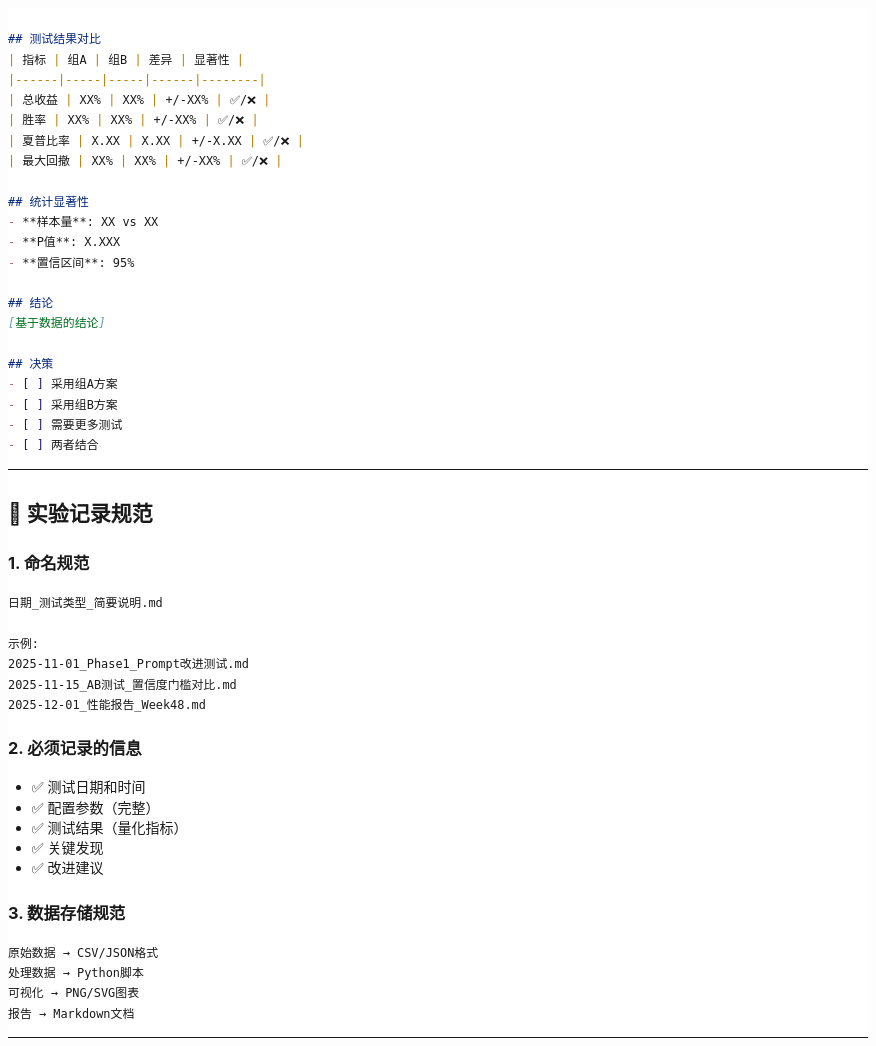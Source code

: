 ```markdown

## 测试结果对比
| 指标 | 组A | 组B | 差异 | 显著性 |
|------|-----|-----|------|--------|
| 总收益 | XX% | XX% | +/-XX% | ✅/❌ |
| 胜率 | XX% | XX% | +/-XX% | ✅/❌ |
| 夏普比率 | X.XX | X.XX | +/-X.XX | ✅/❌ |
| 最大回撤 | XX% | XX% | +/-XX% | ✅/❌ |

## 统计显著性
- **样本量**: XX vs XX
- **P值**: X.XXX
- **置信区间**: 95%

## 结论
[基于数据的结论]

## 决策
- [ ] 采用组A方案
- [ ] 采用组B方案
- [ ] 需要更多测试
- [ ] 两者结合
```

---

## 🎯 实验记录规范

### 1. 命名规范
```
日期_测试类型_简要说明.md

示例:
2025-11-01_Phase1_Prompt改进测试.md
2025-11-15_AB测试_置信度门槛对比.md
2025-12-01_性能报告_Week48.md
```

### 2. 必须记录的信息
- ✅ 测试日期和时间
- ✅ 配置参数（完整）
- ✅ 测试结果（量化指标）
- ✅ 关键发现
- ✅ 改进建议

### 3. 数据存储规范
```
原始数据 → CSV/JSON格式
处理数据 → Python脚本
可视化 → PNG/SVG图表
报告 → Markdown文档
```

---